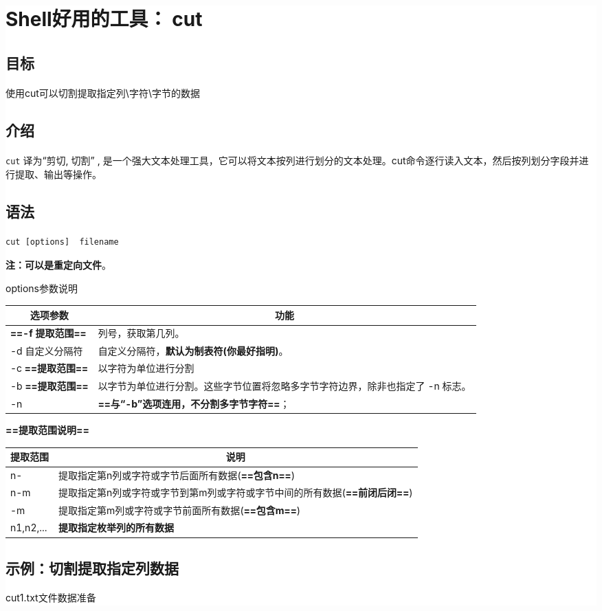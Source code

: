 

# Shell好用的工具： cut

## 目标

使用cut可以切割提取指定列\字符\字节的数据



## 介绍

`cut`  译为“剪切, 切割”  ,  是一个强大文本处理工具，它可以将文本按列进行划分的文本处理。cut命令逐行读入文本，然后按列划分字段并进行提取、输出等操作。



## 语法

```shell
cut [options]  filename
```

**注：可以是重定向文件**。



options参数说明

| 选项参数            | 功能                                                         |
| ------------------- | ------------------------------------------------------------ |
| **==-f 提取范围==** | 列号，获取第几列。                                           |
| -d 自定义分隔符     | 自定义分隔符，**默认为制表符(你最好指明)**。                 |
| -c **==提取范围==** | 以字符为单位进行分割                                         |
| -b **==提取范围==** | 以字节为单位进行分割。这些字节位置将忽略多字节字符边界，除非也指定了 -n 标志。 |
| -n                  | **==与“-b”选项连用，不分割多字节字符==**；                   |

**==提取范围说明==**

| 提取范围  | 说明                                                         |
| --------- | ------------------------------------------------------------ |
| n-        | 提取指定第n列或字符或字节后面所有数据(**==包含n==**)         |
| n-m       | 提取指定第n列或字符或字节到第m列或字符或字节中间的所有数据(**==前闭后闭==**) |
| -m        | 提取指定第m列或字符或字节前面所有数据(**==包含m==**)         |
| n1,n2,... | **提取指定枚举列的所有数据**                                 |



## 示例：切割提取指定列数据

cut1.txt文件数据准备
